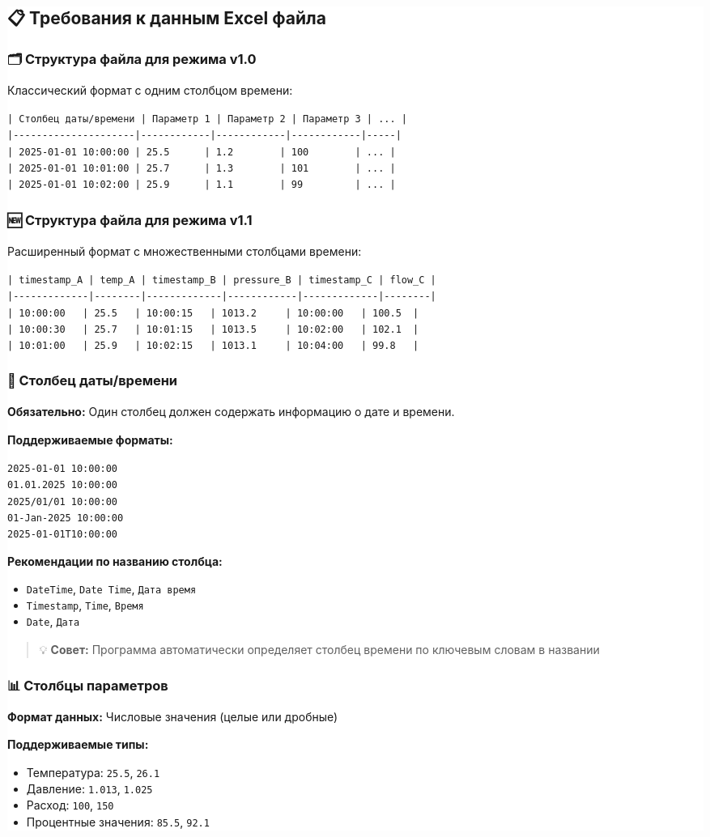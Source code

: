## 📋 Требования к данным Excel файла

### 🗂️ Структура файла для режима v1.0

Классический формат с одним столбцом времени:

```
| Столбец даты/времени | Параметр 1 | Параметр 2 | Параметр 3 | ... |
|---------------------|------------|------------|------------|-----|
| 2025-01-01 10:00:00 | 25.5      | 1.2        | 100        | ... |
| 2025-01-01 10:01:00 | 25.7      | 1.3        | 101        | ... |
| 2025-01-01 10:02:00 | 25.9      | 1.1        | 99         | ... |
```

### 🆕 **Структура файла для режима v1.1**

Расширенный формат с множественными столбцами времени:

```
| timestamp_A | temp_A | timestamp_B | pressure_B | timestamp_C | flow_C |
|-------------|--------|-------------|------------|-------------|--------|
| 10:00:00   | 25.5   | 10:00:15   | 1013.2     | 10:00:00   | 100.5  |
| 10:00:30   | 25.7   | 10:01:15   | 1013.5     | 10:02:00   | 102.1  |
| 10:01:00   | 25.9   | 10:02:15   | 1013.1     | 10:04:00   | 99.8   |
```

### 📅 Столбец даты/времени

**Обязательно:** Один столбец должен содержать информацию о дате и времени.

**Поддерживаемые форматы:**
```
2025-01-01 10:00:00
01.01.2025 10:00:00
2025/01/01 10:00:00
01-Jan-2025 10:00:00
2025-01-01T10:00:00
```

**Рекомендации по названию столбца:**
- `DateTime`, `Date Time`, `Дата время`
- `Timestamp`, `Time`, `Время`
- `Date`, `Дата`

> 💡 **Совет:** Программа автоматически определяет столбец времени по ключевым словам в названии

### 📊 Столбцы параметров

**Формат данных:** Числовые значения (целые или дробные)

**Поддерживаемые типы:**
- Температура: `25.5`, `26.1`
- Давление: `1.013`, `1.025`
- Расход: `100`, `150`
- Процентные значения: `85.5`, `92.1`
